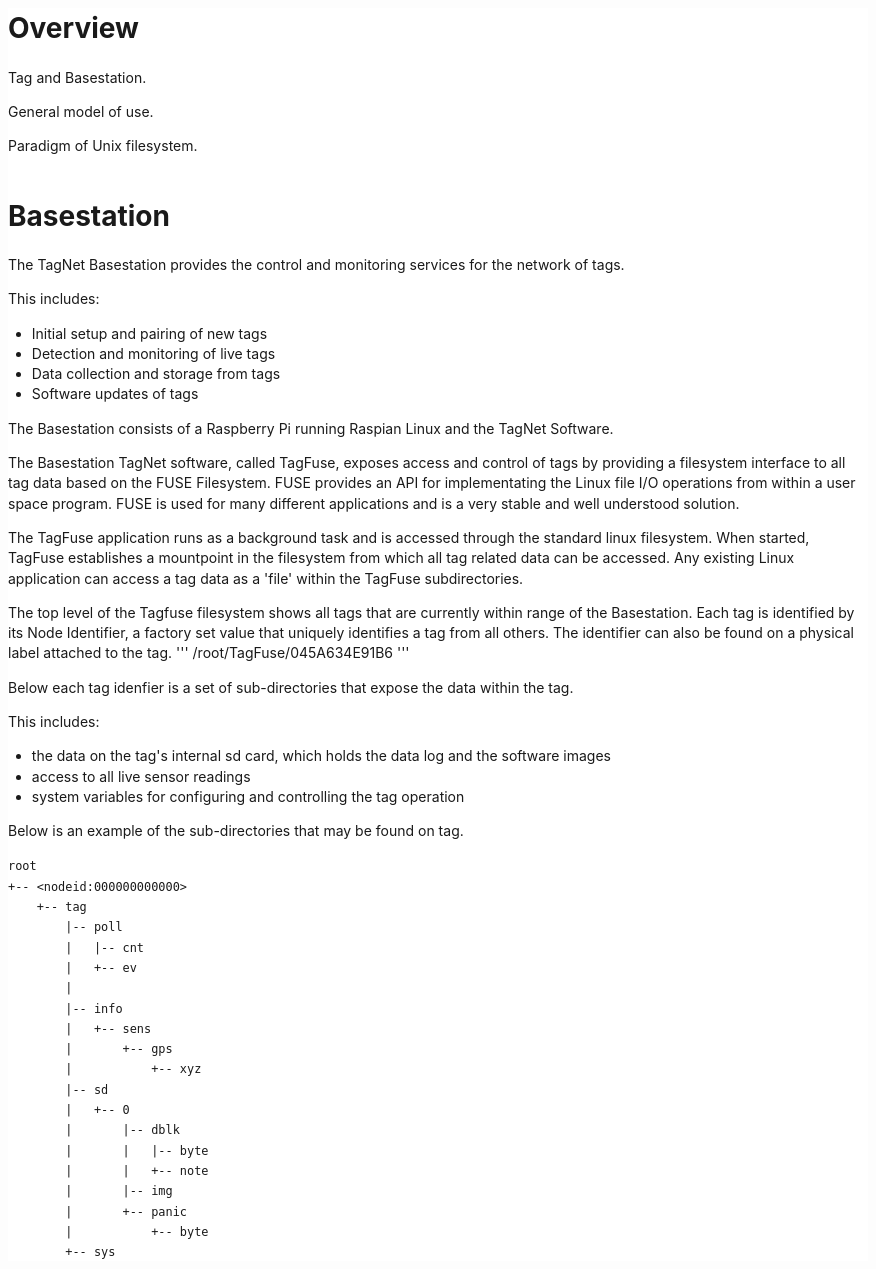 # Overview

Tag and Basestation.

General model of use.

Paradigm of Unix filesystem.


# Basestation

The TagNet Basestation provides the control and monitoring services for the network of tags.

This includes:
- Initial setup and pairing of new tags
- Detection and monitoring of live tags
- Data collection and storage from tags
- Software updates of tags

The Basestation consists of a Raspberry Pi running Raspian Linux and the TagNet Software.

The Basestation TagNet software, called TagFuse, exposes access and control of tags by providing a filesystem interface to all tag data based on the FUSE Filesystem. FUSE provides an API for implementating the Linux file I/O operations from within a user space program. FUSE is used for many different applications and is a very stable and well understood solution.

The TagFuse application runs as a background task and is accessed through the standard linux filesystem. When started, TagFuse establishes a mountpoint in the filesystem from which all tag related data can be accessed. Any existing Linux application can access a tag data as a 'file' within the TagFuse subdirectories.

The top level of the Tagfuse filesystem shows all tags that are currently within range of the Basestation. Each tag is identified by its Node Identifier, a factory set value that uniquely identifies a tag from all others. The identifier can also be found on a physical label attached to the tag.
'''
/root/TagFuse/045A634E91B6
'''

Below each tag idenfier is a set of sub-directories that expose the data within the tag.

This includes:
- the data on the tag's internal sd card, which holds the data log and the software images
- access to all live sensor readings
- system variables for configuring and controlling the tag operation

Below is an example of the sub-directories that may be found on tag.
```
root
+-- <nodeid:000000000000>
    +-- tag
        |-- poll
        |   |-- cnt
        |   +-- ev
        |
        |-- info
        |   +-- sens
        |       +-- gps
        |           +-- xyz
        |-- sd
        |   +-- 0
        |       |-- dblk
        |       |   |-- byte
        |       |   +-- note
        |       |-- img
        |       +-- panic
        |           +-- byte
        +-- sys
```